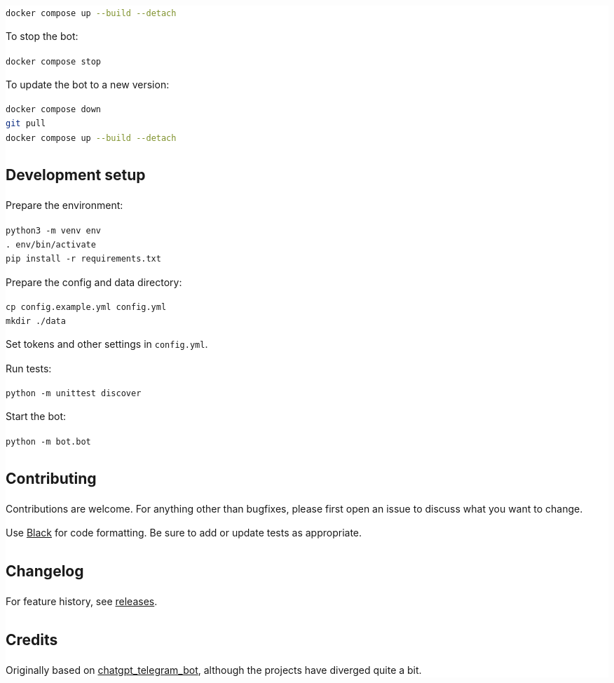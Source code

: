 ```bash
docker compose up --build --detach
```

To stop the bot:

```bash
docker compose stop
```

To update the bot to a new version:

```bash
docker compose down
git pull
docker compose up --build --detach
```

## Development setup

Prepare the environment:

```
python3 -m venv env
. env/bin/activate
pip install -r requirements.txt
```

Prepare the config and data directory:

```
cp config.example.yml config.yml
mkdir ./data
```

Set tokens and other settings in `config.yml`.

Run tests:

```
python -m unittest discover
```

Start the bot:

```
python -m bot.bot
```

## Contributing

Contributions are welcome. For anything other than bugfixes, please first open an issue to discuss what you want to change.

Use [Black](https://black.readthedocs.io/en/stable/) for code formatting. Be sure to add or update tests as appropriate.

## Changelog

For feature history, see [releases](https://github.com/nalgeon/pokitoki/releases).

## Credits

Originally based on [chatgpt_telegram_bot](https://github.com/karfly/chatgpt_telegram_bot), although the projects have diverged quite a bit.
